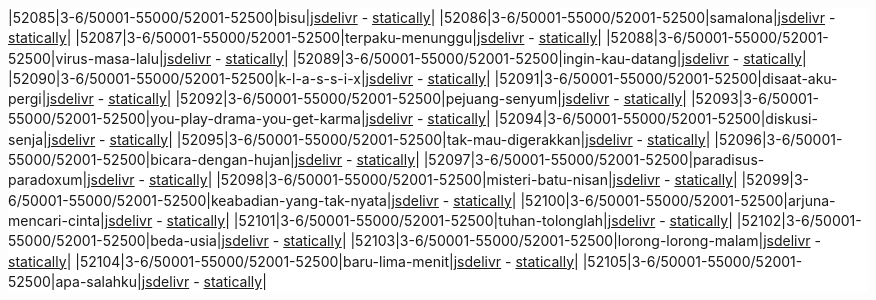 |52085|3-6/50001-55000/52001-52500|bisu|[jsdelivr](https://cdn.jsdelivr.net/gh/dbchord/png-c-600x600_3-6/50001-55000/52001-52500/bisu.png) - [statically](https://cdn.statically.io/gh/dbchord/png-c-600x600_3-6/img/50001-55000/52001-52500/bisu.png)|
|52086|3-6/50001-55000/52001-52500|samalona|[jsdelivr](https://cdn.jsdelivr.net/gh/dbchord/png-c-600x600_3-6/50001-55000/52001-52500/samalona.png) - [statically](https://cdn.statically.io/gh/dbchord/png-c-600x600_3-6/img/50001-55000/52001-52500/samalona.png)|
|52087|3-6/50001-55000/52001-52500|terpaku-menunggu|[jsdelivr](https://cdn.jsdelivr.net/gh/dbchord/png-c-600x600_3-6/50001-55000/52001-52500/terpaku-menunggu.png) - [statically](https://cdn.statically.io/gh/dbchord/png-c-600x600_3-6/img/50001-55000/52001-52500/terpaku-menunggu.png)|
|52088|3-6/50001-55000/52001-52500|virus-masa-lalu|[jsdelivr](https://cdn.jsdelivr.net/gh/dbchord/png-c-600x600_3-6/50001-55000/52001-52500/virus-masa-lalu.png) - [statically](https://cdn.statically.io/gh/dbchord/png-c-600x600_3-6/img/50001-55000/52001-52500/virus-masa-lalu.png)|
|52089|3-6/50001-55000/52001-52500|ingin-kau-datang|[jsdelivr](https://cdn.jsdelivr.net/gh/dbchord/png-c-600x600_3-6/50001-55000/52001-52500/ingin-kau-datang.png) - [statically](https://cdn.statically.io/gh/dbchord/png-c-600x600_3-6/img/50001-55000/52001-52500/ingin-kau-datang.png)|
|52090|3-6/50001-55000/52001-52500|k-l-a-s-s-i-x|[jsdelivr](https://cdn.jsdelivr.net/gh/dbchord/png-c-600x600_3-6/50001-55000/52001-52500/k-l-a-s-s-i-x.png) - [statically](https://cdn.statically.io/gh/dbchord/png-c-600x600_3-6/img/50001-55000/52001-52500/k-l-a-s-s-i-x.png)|
|52091|3-6/50001-55000/52001-52500|disaat-aku-pergi|[jsdelivr](https://cdn.jsdelivr.net/gh/dbchord/png-c-600x600_3-6/50001-55000/52001-52500/disaat-aku-pergi.png) - [statically](https://cdn.statically.io/gh/dbchord/png-c-600x600_3-6/img/50001-55000/52001-52500/disaat-aku-pergi.png)|
|52092|3-6/50001-55000/52001-52500|pejuang-senyum|[jsdelivr](https://cdn.jsdelivr.net/gh/dbchord/png-c-600x600_3-6/50001-55000/52001-52500/pejuang-senyum.png) - [statically](https://cdn.statically.io/gh/dbchord/png-c-600x600_3-6/img/50001-55000/52001-52500/pejuang-senyum.png)|
|52093|3-6/50001-55000/52001-52500|you-play-drama-you-get-karma|[jsdelivr](https://cdn.jsdelivr.net/gh/dbchord/png-c-600x600_3-6/50001-55000/52001-52500/you-play-drama-you-get-karma.png) - [statically](https://cdn.statically.io/gh/dbchord/png-c-600x600_3-6/img/50001-55000/52001-52500/you-play-drama-you-get-karma.png)|
|52094|3-6/50001-55000/52001-52500|diskusi-senja|[jsdelivr](https://cdn.jsdelivr.net/gh/dbchord/png-c-600x600_3-6/50001-55000/52001-52500/diskusi-senja.png) - [statically](https://cdn.statically.io/gh/dbchord/png-c-600x600_3-6/img/50001-55000/52001-52500/diskusi-senja.png)|
|52095|3-6/50001-55000/52001-52500|tak-mau-digerakkan|[jsdelivr](https://cdn.jsdelivr.net/gh/dbchord/png-c-600x600_3-6/50001-55000/52001-52500/tak-mau-digerakkan.png) - [statically](https://cdn.statically.io/gh/dbchord/png-c-600x600_3-6/img/50001-55000/52001-52500/tak-mau-digerakkan.png)|
|52096|3-6/50001-55000/52001-52500|bicara-dengan-hujan|[jsdelivr](https://cdn.jsdelivr.net/gh/dbchord/png-c-600x600_3-6/50001-55000/52001-52500/bicara-dengan-hujan.png) - [statically](https://cdn.statically.io/gh/dbchord/png-c-600x600_3-6/img/50001-55000/52001-52500/bicara-dengan-hujan.png)|
|52097|3-6/50001-55000/52001-52500|paradisus-paradoxum|[jsdelivr](https://cdn.jsdelivr.net/gh/dbchord/png-c-600x600_3-6/50001-55000/52001-52500/paradisus-paradoxum.png) - [statically](https://cdn.statically.io/gh/dbchord/png-c-600x600_3-6/img/50001-55000/52001-52500/paradisus-paradoxum.png)|
|52098|3-6/50001-55000/52001-52500|misteri-batu-nisan|[jsdelivr](https://cdn.jsdelivr.net/gh/dbchord/png-c-600x600_3-6/50001-55000/52001-52500/misteri-batu-nisan.png) - [statically](https://cdn.statically.io/gh/dbchord/png-c-600x600_3-6/img/50001-55000/52001-52500/misteri-batu-nisan.png)|
|52099|3-6/50001-55000/52001-52500|keabadian-yang-tak-nyata|[jsdelivr](https://cdn.jsdelivr.net/gh/dbchord/png-c-600x600_3-6/50001-55000/52001-52500/keabadian-yang-tak-nyata.png) - [statically](https://cdn.statically.io/gh/dbchord/png-c-600x600_3-6/img/50001-55000/52001-52500/keabadian-yang-tak-nyata.png)|
|52100|3-6/50001-55000/52001-52500|arjuna-mencari-cinta|[jsdelivr](https://cdn.jsdelivr.net/gh/dbchord/png-c-600x600_3-6/50001-55000/52001-52500/arjuna-mencari-cinta.png) - [statically](https://cdn.statically.io/gh/dbchord/png-c-600x600_3-6/img/50001-55000/52001-52500/arjuna-mencari-cinta.png)|
|52101|3-6/50001-55000/52001-52500|tuhan-tolonglah|[jsdelivr](https://cdn.jsdelivr.net/gh/dbchord/png-c-600x600_3-6/50001-55000/52001-52500/tuhan-tolonglah.png) - [statically](https://cdn.statically.io/gh/dbchord/png-c-600x600_3-6/img/50001-55000/52001-52500/tuhan-tolonglah.png)|
|52102|3-6/50001-55000/52001-52500|beda-usia|[jsdelivr](https://cdn.jsdelivr.net/gh/dbchord/png-c-600x600_3-6/50001-55000/52001-52500/beda-usia.png) - [statically](https://cdn.statically.io/gh/dbchord/png-c-600x600_3-6/img/50001-55000/52001-52500/beda-usia.png)|
|52103|3-6/50001-55000/52001-52500|lorong-lorong-malam|[jsdelivr](https://cdn.jsdelivr.net/gh/dbchord/png-c-600x600_3-6/50001-55000/52001-52500/lorong-lorong-malam.png) - [statically](https://cdn.statically.io/gh/dbchord/png-c-600x600_3-6/img/50001-55000/52001-52500/lorong-lorong-malam.png)|
|52104|3-6/50001-55000/52001-52500|baru-lima-menit|[jsdelivr](https://cdn.jsdelivr.net/gh/dbchord/png-c-600x600_3-6/50001-55000/52001-52500/baru-lima-menit.png) - [statically](https://cdn.statically.io/gh/dbchord/png-c-600x600_3-6/img/50001-55000/52001-52500/baru-lima-menit.png)|
|52105|3-6/50001-55000/52001-52500|apa-salahku|[jsdelivr](https://cdn.jsdelivr.net/gh/dbchord/png-c-600x600_3-6/50001-55000/52001-52500/apa-salahku.png) - [statically](https://cdn.statically.io/gh/dbchord/png-c-600x600_3-6/img/50001-55000/52001-52500/apa-salahku.png)|